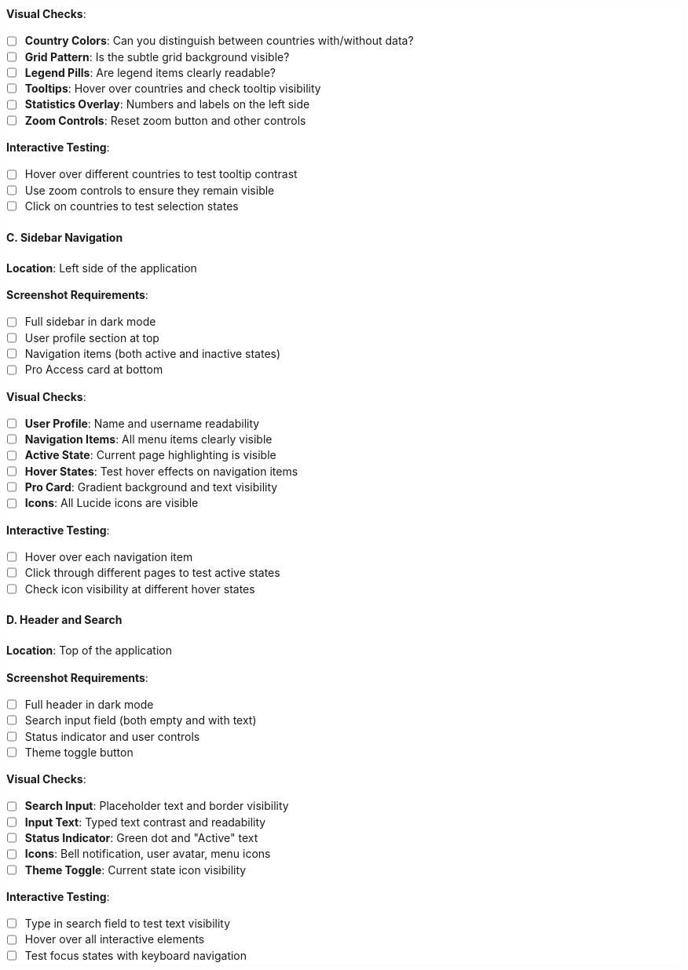 **Visual Checks**:
- [ ] **Country Colors**: Can you distinguish between countries with/without data?
- [ ] **Grid Pattern**: Is the subtle grid background visible?
- [ ] **Legend Pills**: Are legend items clearly readable?
- [ ] **Tooltips**: Hover over countries and check tooltip visibility
- [ ] **Statistics Overlay**: Numbers and labels on the left side
- [ ] **Zoom Controls**: Reset zoom button and other controls

**Interactive Testing**:
- [ ] Hover over different countries to test tooltip contrast
- [ ] Use zoom controls to ensure they remain visible
- [ ] Click on countries to test selection states

#### C. Sidebar Navigation
**Location**: Left side of the application

**Screenshot Requirements**:
- [ ] Full sidebar in dark mode
- [ ] User profile section at top
- [ ] Navigation items (both active and inactive states)
- [ ] Pro Access card at bottom

**Visual Checks**:
- [ ] **User Profile**: Name and username readability
- [ ] **Navigation Items**: All menu items clearly visible
- [ ] **Active State**: Current page highlighting is visible
- [ ] **Hover States**: Test hover effects on navigation items
- [ ] **Pro Card**: Gradient background and text visibility
- [ ] **Icons**: All Lucide icons are visible

**Interactive Testing**:
- [ ] Hover over each navigation item
- [ ] Click through different pages to test active states
- [ ] Check icon visibility at different hover states

#### D. Header and Search
**Location**: Top of the application

**Screenshot Requirements**:
- [ ] Full header in dark mode
- [ ] Search input field (both empty and with text)
- [ ] Status indicator and user controls
- [ ] Theme toggle button

**Visual Checks**:
- [ ] **Search Input**: Placeholder text and border visibility
- [ ] **Input Text**: Typed text contrast and readability
- [ ] **Status Indicator**: Green dot and "Active" text
- [ ] **Icons**: Bell notification, user avatar, menu icons
- [ ] **Theme Toggle**: Current state icon visibility

**Interactive Testing**:
- [ ] Type in search field to test text visibility
- [ ] Hover over all interactive elements
- [ ] Test focus states with keyboard navigation
